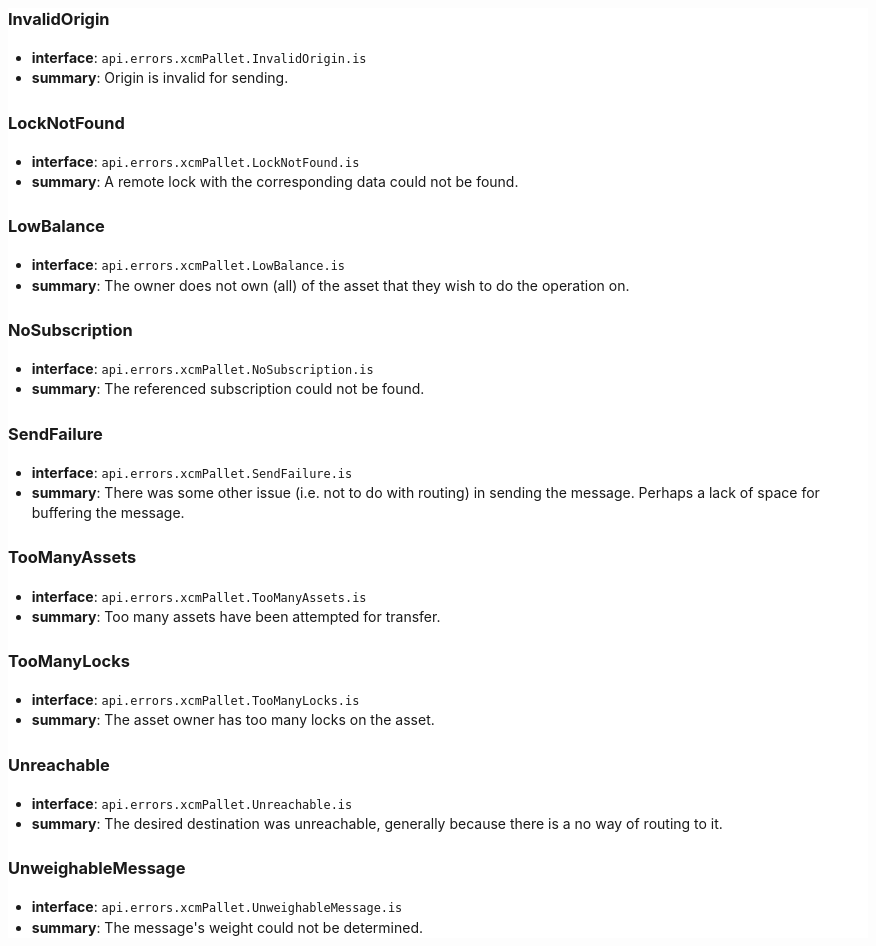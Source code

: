 ### InvalidOrigin
- **interface**: `api.errors.xcmPallet.InvalidOrigin.is`
- **summary**:    Origin is invalid for sending. 
 
### LockNotFound
- **interface**: `api.errors.xcmPallet.LockNotFound.is`
- **summary**:    A remote lock with the corresponding data could not be found. 
 
### LowBalance
- **interface**: `api.errors.xcmPallet.LowBalance.is`
- **summary**:    The owner does not own (all) of the asset that they wish to do the operation on. 
 
### NoSubscription
- **interface**: `api.errors.xcmPallet.NoSubscription.is`
- **summary**:    The referenced subscription could not be found. 
 
### SendFailure
- **interface**: `api.errors.xcmPallet.SendFailure.is`
- **summary**:    There was some other issue (i.e. not to do with routing) in sending the message. Perhaps  a lack of space for buffering the message. 
 
### TooManyAssets
- **interface**: `api.errors.xcmPallet.TooManyAssets.is`
- **summary**:    Too many assets have been attempted for transfer. 
 
### TooManyLocks
- **interface**: `api.errors.xcmPallet.TooManyLocks.is`
- **summary**:    The asset owner has too many locks on the asset. 
 
### Unreachable
- **interface**: `api.errors.xcmPallet.Unreachable.is`
- **summary**:    The desired destination was unreachable, generally because there is a no way of routing  to it. 
 
### UnweighableMessage
- **interface**: `api.errors.xcmPallet.UnweighableMessage.is`
- **summary**:    The message's weight could not be determined. 
